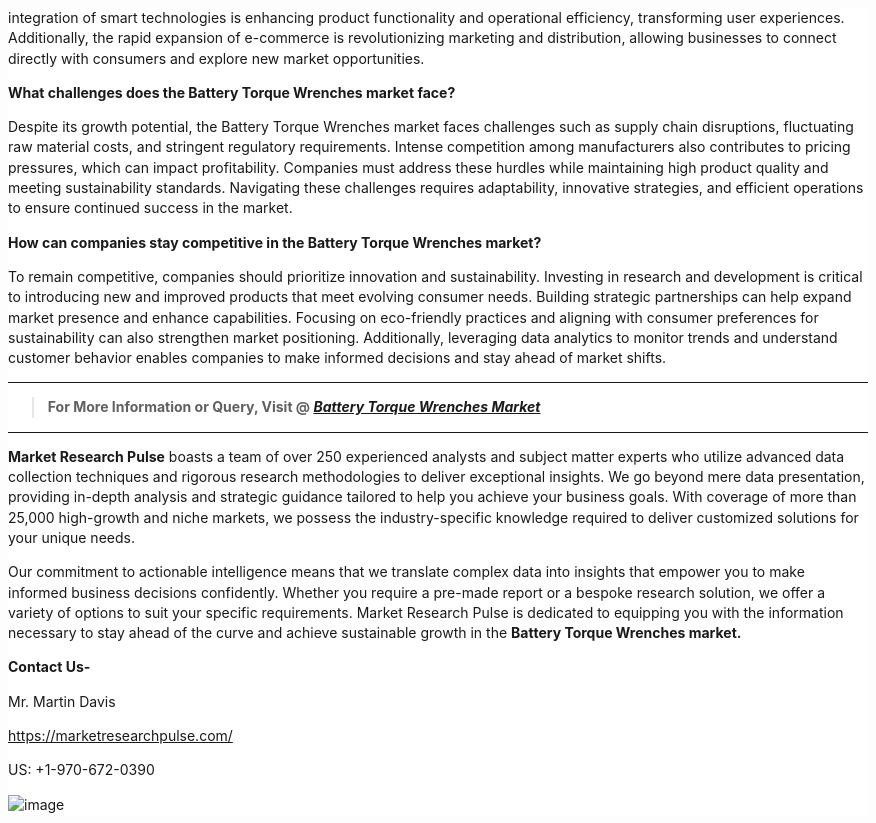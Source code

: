 integration of smart technologies is enhancing product functionality and operational efficiency, transforming user experiences. Additionally, the rapid expansion of e-commerce is revolutionizing marketing and distribution, allowing businesses to connect directly with consumers and explore new market opportunities.</p><p><strong>What challenges does the Battery Torque Wrenches market face?</strong></p><p>Despite its growth potential, the Battery Torque Wrenches market faces challenges such as supply chain disruptions, fluctuating raw material costs, and stringent regulatory requirements. Intense competition among manufacturers also contributes to pricing pressures, which can impact profitability. Companies must address these hurdles while maintaining high product quality and meeting sustainability standards. Navigating these challenges requires adaptability, innovative strategies, and efficient operations to ensure continued success in the market.</p><p><strong>How can companies stay competitive in the Battery Torque Wrenches market?</strong></p><p>To remain competitive, companies should prioritize innovation and sustainability. Investing in research and development is critical to introducing new and improved products that meet evolving consumer needs. Building strategic partnerships can help expand market presence and enhance capabilities. Focusing on eco-friendly practices and aligning with consumer preferences for sustainability can also strengthen market positioning. Additionally, leveraging data analytics to monitor trends and understand customer behavior enables companies to make informed decisions and stay ahead of market shifts.</p><hr /><blockquote><p><strong>For More Information or Query, Visit @&nbsp;<em><a href="https://marketresearchpulse.com/report/111369/battery-torque-wrenches-market?utm_source=Linkedin&utm_medium=0117">Battery Torque Wrenches Market</a></em></strong></p></blockquote><hr /><p><strong>Market Research Pulse</strong> boasts a team of over 250 experienced analysts and subject matter experts who utilize advanced data collection techniques and rigorous research methodologies to deliver exceptional insights. We go beyond mere data presentation, providing in-depth analysis and strategic guidance tailored to help you achieve your business goals. With coverage of more than 25,000 high-growth and niche markets, we possess the industry-specific knowledge required to deliver customized solutions for your unique needs.</p><p>Our commitment to actionable intelligence means that we translate complex data into insights that empower you to make informed business decisions confidently. Whether you require a pre-made report or a bespoke research solution, we offer a variety of options to suit your specific requirements. Market Research Pulse is dedicated to equipping you with the information necessary to stay ahead of the curve and achieve sustainable growth in the <strong>Battery Torque Wrenches market.</strong></p><p><strong>Contact Us-</strong></p><p>Mr. Martin Davis</p><p>https://marketresearchpulse.com/</p><p>US: +1-970-672-0390</p>
![image](https://github.com/user-attachments/assets/8c77bd7c-80ee-4dda-96e5-2f1f32280d78)
